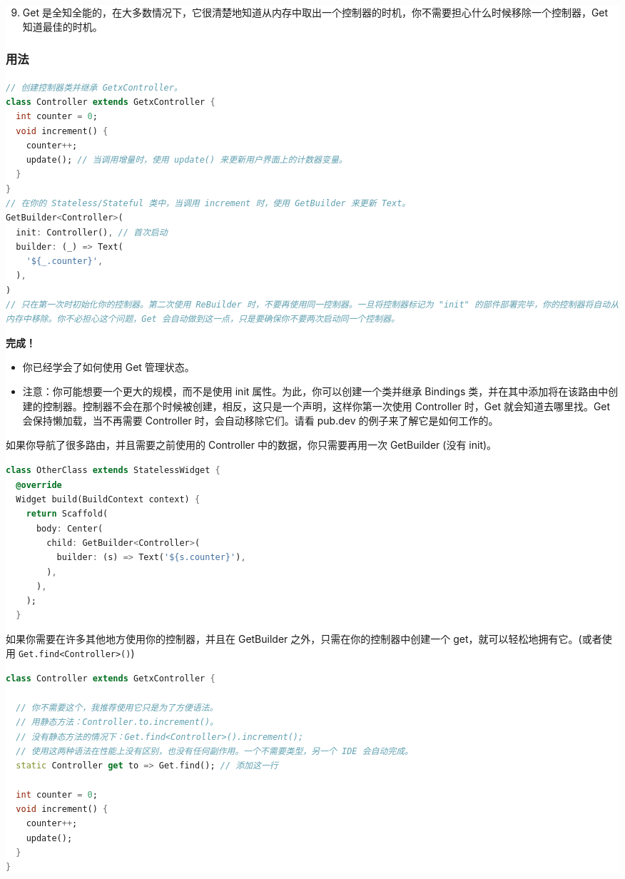 9. Get 是全知全能的，在大多数情况下，它很清楚地知道从内存中取出一个控制器的时机，你不需要担心什么时候移除一个控制器，Get 知道最佳的时机。

### 用法

```dart
// 创建控制器类并继承 GetxController。
class Controller extends GetxController {
  int counter = 0;
  void increment() {
    counter++;
    update(); // 当调用增量时，使用 update() 来更新用户界面上的计数器变量。
  }
}
// 在你的 Stateless/Stateful 类中，当调用 increment 时，使用 GetBuilder 来更新 Text。
GetBuilder<Controller>(
  init: Controller(), // 首次启动
  builder: (_) => Text(
    '${_.counter}',
  ),
)
// 只在第一次时初始化你的控制器。第二次使用 ReBuilder 时，不要再使用同一控制器。一旦将控制器标记为 "init" 的部件部署完毕，你的控制器将自动从内存中移除。你不必担心这个问题，Get 会自动做到这一点，只是要确保你不要两次启动同一个控制器。
```

**完成！**

- 你已经学会了如何使用 Get 管理状态。

- 注意：你可能想要一个更大的规模，而不是使用 init 属性。为此，你可以创建一个类并继承 Bindings 类，并在其中添加将在该路由中创建的控制器。控制器不会在那个时候被创建，相反，这只是一个声明，这样你第一次使用 Controller 时，Get 就会知道去哪里找。Get 会保持懒加载，当不再需要 Controller 时，会自动移除它们。请看 pub.dev 的例子来了解它是如何工作的。

如果你导航了很多路由，并且需要之前使用的 Controller 中的数据，你只需要再用一次 GetBuilder (没有 init)。

```dart
class OtherClass extends StatelessWidget {
  @override
  Widget build(BuildContext context) {
    return Scaffold(
      body: Center(
        child: GetBuilder<Controller>(
          builder: (s) => Text('${s.counter}'),
        ),
      ),
    );
  }

```

如果你需要在许多其他地方使用你的控制器，并且在 GetBuilder 之外，只需在你的控制器中创建一个 get，就可以轻松地拥有它。(或者使用 `Get.find<Controller>()`)

```dart
class Controller extends GetxController {

  // 你不需要这个，我推荐使用它只是为了方便语法。
  // 用静态方法：Controller.to.increment()。
  // 没有静态方法的情况下：Get.find<Controller>().increment();
  // 使用这两种语法在性能上没有区别，也没有任何副作用。一个不需要类型，另一个 IDE 会自动完成。
  static Controller get to => Get.find(); // 添加这一行

  int counter = 0;
  void increment() {
    counter++;
    update();
  }
}
```
